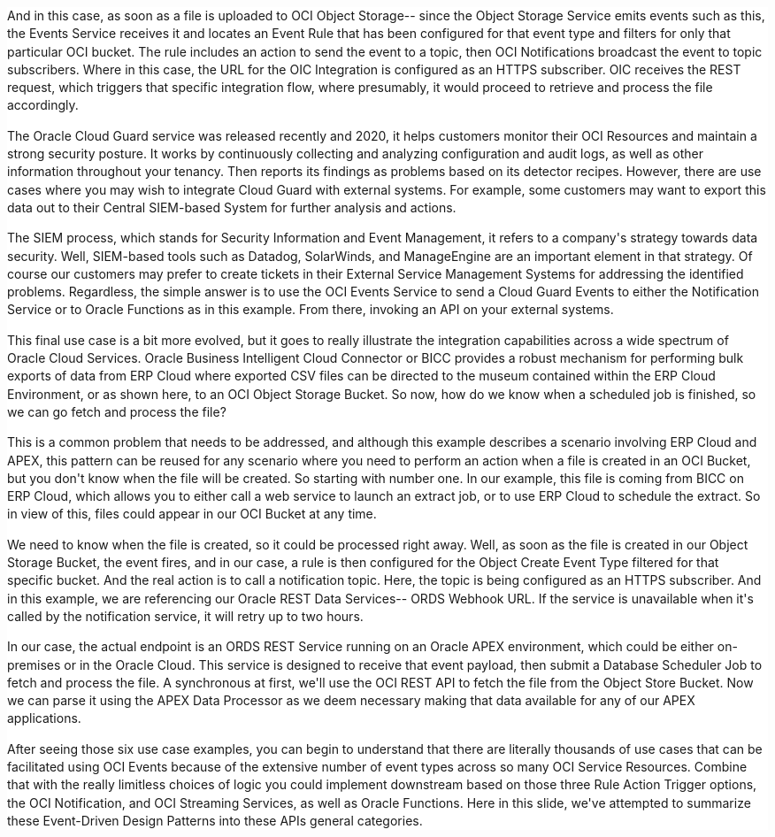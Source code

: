 And in this case, as soon as a file is uploaded to OCI Object Storage-- since the Object Storage Service emits events such as this, the Events Service receives it and locates an Event Rule that has been configured for that event type and filters for only that particular OCI bucket. The rule includes an action to send the event to a topic, then OCI Notifications broadcast the event to topic subscribers. Where in this case, the URL for the OIC Integration is configured as an HTTPS subscriber. OIC receives the REST request, which triggers that specific integration flow, where presumably, it would proceed to retrieve and process the file accordingly.

The Oracle Cloud Guard service was released recently and 2020, it helps customers monitor their OCI Resources and maintain a strong security posture. It works by continuously collecting and analyzing configuration and audit logs, as well as other information throughout your tenancy. Then reports its findings as problems based on its detector recipes. However, there are use cases where you may wish to integrate Cloud Guard with external systems. For example, some customers may want to export this data out to their Central SIEM-based System for further analysis and actions.

The SIEM process, which stands for Security Information and Event Management, it refers to a company's strategy towards data security. Well, SIEM-based tools such as Datadog, SolarWinds, and ManageEngine are an important element in that strategy. Of course our customers may prefer to create tickets in their External Service Management Systems for addressing the identified problems. Regardless, the simple answer is to use the OCI Events Service to send a Cloud Guard Events to either the Notification Service or to Oracle Functions as in this example. From there, invoking an API on your external systems.

This final use case is a bit more evolved, but it goes to really illustrate the integration capabilities across a wide spectrum of Oracle Cloud Services. Oracle Business Intelligent Cloud Connector or BICC provides a robust mechanism for performing bulk exports of data from ERP Cloud where exported CSV files can be directed to the museum contained within the ERP Cloud Environment, or as shown here, to an OCI Object Storage Bucket. So now, how do we know when a scheduled job is finished, so we can go fetch and process the file?

This is a common problem that needs to be addressed, and although this example describes a scenario involving ERP Cloud and APEX, this pattern can be reused for any scenario where you need to perform an action when a file is created in an OCI Bucket, but you don't know when the file will be created. So starting with number one. In our example, this file is coming from BICC on ERP Cloud, which allows you to either call a web service to launch an extract job, or to use ERP Cloud to schedule the extract. So in view of this, files could appear in our OCI Bucket at any time.

We need to know when the file is created, so it could be processed right away. Well, as soon as the file is created in our Object Storage Bucket, the event fires, and in our case, a rule is then configured for the Object Create Event Type filtered for that specific bucket. And the real action is to call a notification topic. Here, the topic is being configured as an HTTPS subscriber. And in this example, we are referencing our Oracle REST Data Services-- ORDS Webhook URL. If the service is unavailable when it's called by the notification service, it will retry up to two hours.

In our case, the actual endpoint is an ORDS REST Service running on an Oracle APEX environment, which could be either on-premises or in the Oracle Cloud. This service is designed to receive that event payload, then submit a Database Scheduler Job to fetch and process the file. A synchronous at first, we'll use the OCI REST API to fetch the file from the Object Store Bucket. Now we can parse it using the APEX Data Processor as we deem necessary making that data available for any of our APEX applications.

After seeing those six use case examples, you can begin to understand that there are literally thousands of use cases that can be facilitated using OCI Events because of the extensive number of event types across so many OCI Service Resources. Combine that with the really limitless choices of logic you could implement downstream based on those three Rule Action Trigger options, the OCI Notification, and OCI Streaming Services, as well as Oracle Functions. Here in this slide, we've attempted to summarize these Event-Driven Design Patterns into these APIs general categories.
